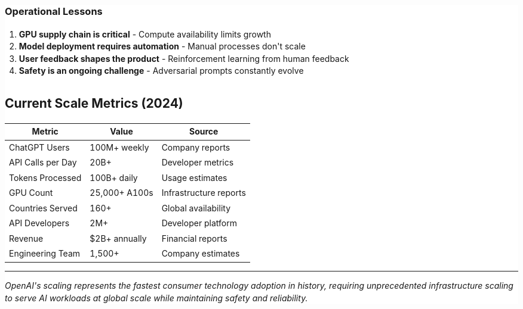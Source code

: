 ### Operational Lessons
1. **GPU supply chain is critical** - Compute availability limits growth
2. **Model deployment requires automation** - Manual processes don't scale
3. **User feedback shapes the product** - Reinforcement learning from human feedback
4. **Safety is an ongoing challenge** - Adversarial prompts constantly evolve

## Current Scale Metrics (2024)

| Metric | Value | Source |
|--------|-------|--------|
| ChatGPT Users | 100M+ weekly | Company reports |
| API Calls per Day | 20B+ | Developer metrics |
| Tokens Processed | 100B+ daily | Usage estimates |
| GPU Count | 25,000+ A100s | Infrastructure reports |
| Countries Served | 160+ | Global availability |
| API Developers | 2M+ | Developer platform |
| Revenue | $2B+ annually | Financial reports |
| Engineering Team | 1,500+ | Company estimates |

---

*OpenAI's scaling represents the fastest consumer technology adoption in history, requiring unprecedented infrastructure scaling to serve AI workloads at global scale while maintaining safety and reliability.*